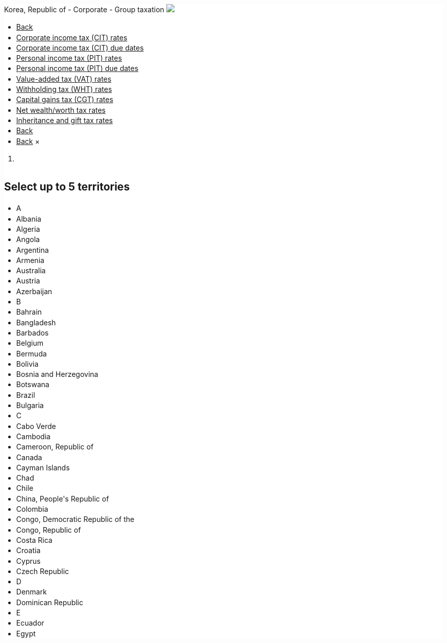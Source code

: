 Korea, Republic of - Corporate - Group taxation
[![](../../-/media/world-wide-tax-summaries/dev/new-pwclogo.ashx%3Frev=857d31d9188a45cb89c2a139fca9bbc2&revision=857d31d9-188a-45cb-89c2-a139fca9bbc2&hash=185803B13B63A76ED59B9489B23256389302FCC5)](../../index.html)
+ [Back](group-taxation.html#)
+ [Corporate income tax (CIT) rates](../../quick-charts/corporate-income-tax-cit-rates.html)
+ [Corporate income tax (CIT) due dates](../../quick-charts/corporate-income-tax-cit-due-dates.html)
+ [Personal income tax (PIT) rates](../../quick-charts/personal-income-tax-pit-rates.html)
+ [Personal income tax (PIT) due dates](../../quick-charts/personal-income-tax-pit-due-dates.html)
+ [Value-added tax (VAT) rates](../../quick-charts/value-added-tax-vat-rates.html)
+ [Withholding tax (WHT) rates](../../quick-charts/withholding-tax-wht-rates.html)
+ [Capital gains tax (CGT) rates](../../quick-charts/capital-gains-tax-cgt-rates.html)
+ [Net wealth/worth tax rates](../../quick-charts/net-wealth-worth-tax-rates.html)
+ [Inheritance and gift tax rates](../../quick-charts/inheritance-and-gift-tax-rates.html)
+ [Back](group-taxation.html#)
+ [Back](group-taxation.html#)
×
1.
## Select up to 5 territories
* A
* Albania
* Algeria
* Angola
* Argentina
* Armenia
* Australia
* Austria
* Azerbaijan
* B
* Bahrain
* Bangladesh
* Barbados
* Belgium
* Bermuda
* Bolivia
* Bosnia and Herzegovina
* Botswana
* Brazil
* Bulgaria
* C
* Cabo Verde
* Cambodia
* Cameroon, Republic of
* Canada
* Cayman Islands
* Chad
* Chile
* China, People's Republic of
* Colombia
* Congo, Democratic Republic of the
* Congo, Republic of
* Costa Rica
* Croatia
* Cyprus
* Czech Republic
* D
* Denmark
* Dominican Republic
* E
* Ecuador
* Egypt